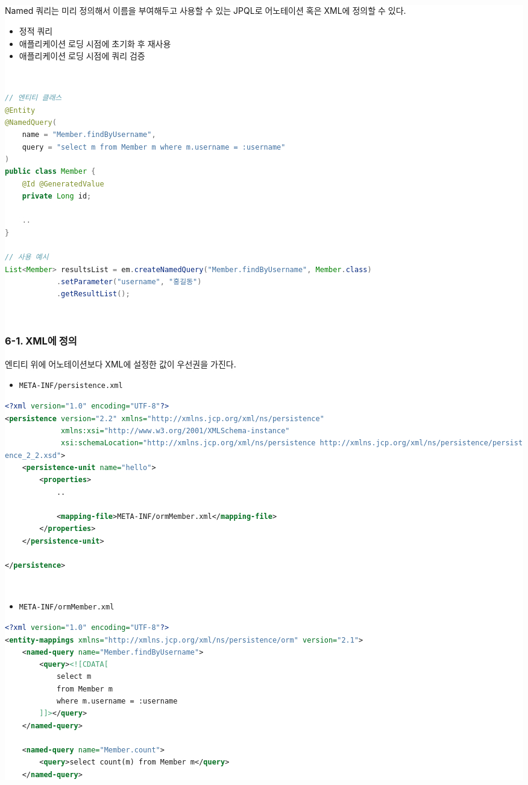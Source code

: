 Named 쿼리는 미리 정의해서 이름을 부여해두고 사용할 수 있는 JPQL로 어노테이션 혹은 XML에 정의할 수 있다.  
 - 정적 쿼리
 - 애플리케이션 로딩 시점에 초기화 후 재사용
 - 애플리케이션 로딩 시점에 쿼리 검증
<br/>

```java
// 엔티티 클래스
@Entity
@NamedQuery(
    name = "Member.findByUsername",
    query = "select m from Member m where m.username = :username"
)
public class Member {
    @Id @GeneratedValue
    private Long id;

    ..
}

// 사용 예시
List<Member> resultsList = em.createNamedQuery("Member.findByUsername", Member.class)
            .setParameter("username", "홍길동")
            .getResultList();
```
<br/>

### 6-1. XML에 정의

엔티티 위에 어노테이션보다 XML에 설정한 값이 우선권을 가진다.  

 - `META-INF/persistence.xml`
```xml
<?xml version="1.0" encoding="UTF-8"?>
<persistence version="2.2" xmlns="http://xmlns.jcp.org/xml/ns/persistence"
             xmlns:xsi="http://www.w3.org/2001/XMLSchema-instance"
             xsi:schemaLocation="http://xmlns.jcp.org/xml/ns/persistence http://xmlns.jcp.org/xml/ns/persistence/persistence_2_2.xsd">
    <persistence-unit name="hello">
        <properties>
            ..

            <mapping-file>META-INF/ormMember.xml</mapping-file>
        </properties>
    </persistence-unit>

</persistence>

```
<br/>

 - `META-INF/ormMember.xml`
```xml
<?xml version="1.0" encoding="UTF-8"?>
<entity-mappings xmlns="http://xmlns.jcp.org/xml/ns/persistence/orm" version="2.1">
    <named-query name="Member.findByUsername">
        <query><![CDATA[
            select m
            from Member m
            where m.username = :username
        ]]></query>
    </named-query>

    <named-query name="Member.count">
        <query>select count(m) from Member m</query>
    </named-query>
```